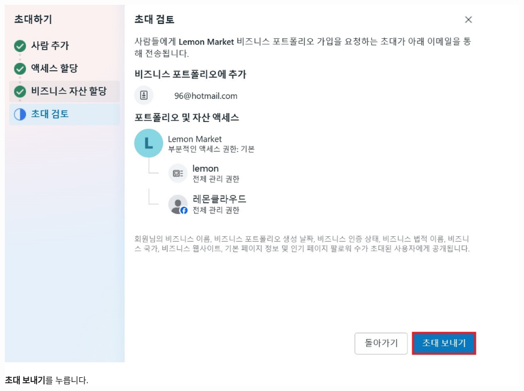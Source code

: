<img src="/images/237a8c01b475d9d2407a176c21954bfc.jpg" alt="file" width="800" height="400" style="max-width: 100%; height: auto;" />

**초대 보내기**를 누릅니다. 


